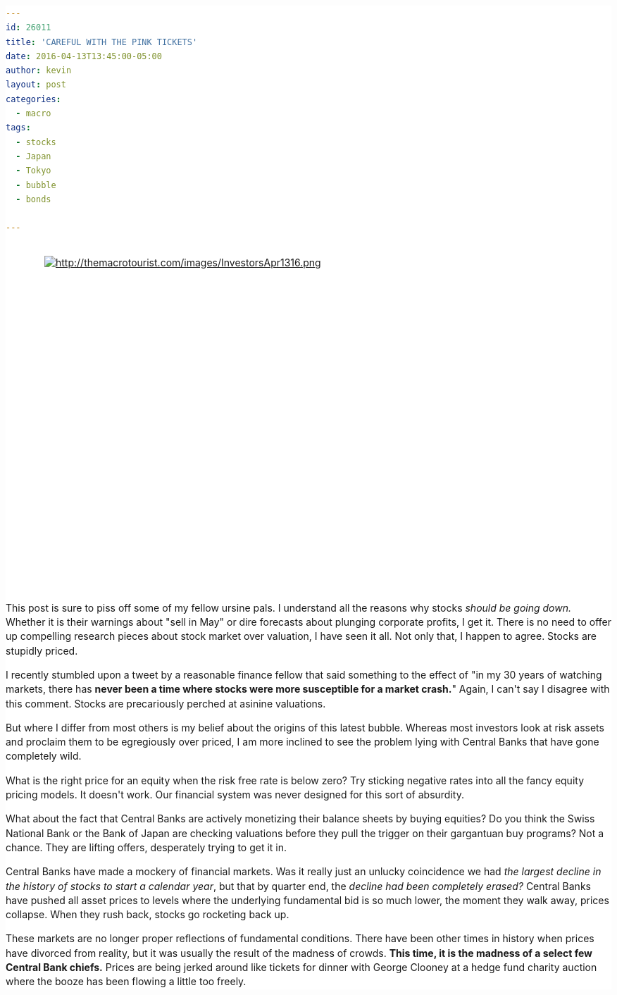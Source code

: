 ```yaml
---
id: 26011
title: 'CAREFUL WITH THE PINK TICKETS'
date: 2016-04-13T13:45:00-05:00
author: kevin
layout: post
categories:
  - macro
tags:
  - stocks
  - Japan
  - Tokyo
  - bubble
  - bonds
   
---
```

<a href="http://themacrotourist.com/images/InvestorsApr1316.png"><img src="http://themacrotourist.com/images/InvestorsApr1316.png" alt="http://themacrotourist.com/images/InvestorsApr1316.png" width="750" height="460" style="margin:30px auto;display:block;"></a>


This post is sure to piss off some of my fellow ursine pals.  I understand all the reasons why stocks *should be going down.*  Whether it is their warnings about "sell in May" or dire forecasts about plunging corporate profits, I get it.  There is no need to offer up compelling research pieces about stock market over valuation, I have seen it all.  Not only that, I happen to agree.  Stocks are stupidly priced.  

I recently stumbled upon a tweet by a reasonable finance fellow that said something to the effect of "in my 30 years of watching markets, there has **never been a time where stocks were more susceptible for a market crash.**"  Again, I can't say I disagree with this comment.  Stocks are precariously perched at asinine valuations.

But where I differ from most others is my belief about the origins of this latest bubble.  Whereas most investors look at risk assets and proclaim them to be egregiously over priced, I am more inclined to see the problem lying with Central Banks that have gone completely wild.  

What is the right price for an equity when the risk free rate is below zero?  Try sticking negative rates into all the fancy equity pricing models.  It doesn't work.  Our financial system was never designed for this sort of absurdity.

What about the fact that Central Banks are actively monetizing their balance sheets by buying equities?  Do you think the Swiss National Bank or the Bank of Japan are checking valuations before they pull the trigger on their gargantuan buy programs?  Not a chance.  They are lifting offers, desperately trying to get it in.

Central Banks have made a mockery of financial markets.  Was it really just an unlucky coincidence we had *the largest decline in the history of stocks to start a calendar year*, but that by quarter end, the *decline had been completely erased?*  Central Banks have pushed all asset prices to levels where the underlying fundamental bid is so much lower, the moment they walk away, prices collapse.  When they rush back, stocks go rocketing back up.

These markets are no longer proper reflections of fundamental conditions.  There have been other times in history when prices have divorced from reality, but it was usually the result of the madness of crowds.  **This time, it is the madness of a select few Central Bank chiefs.**  Prices are being jerked around like tickets for dinner with George Clooney at a hedge fund charity auction where the booze has been flowing a little too freely.  
